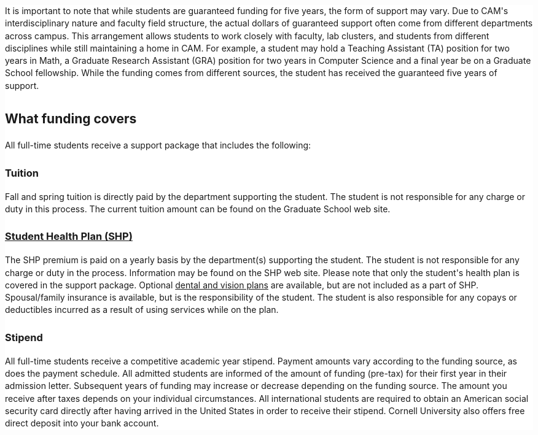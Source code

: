 It is important to note that while students are guaranteed funding for
five years, the form of support may vary. Due to CAM's
interdisciplinary nature and faculty field structure, the actual
dollars of guaranteed support often come from different departments
across campus. This arrangement allows students to work closely with
faculty, lab clusters, and students from different disciplines while
still maintaining a home in CAM. For example, a student may hold a
Teaching Assistant (TA) position for two years in Math, a Graduate
Research Assistant (GRA) position for two years in Computer Science
and a final year be on a Graduate School fellowship. While the funding
comes from different sources, the student has received the guaranteed
five years of support.

## What funding covers

All full-time students receive a support package that includes the
following:

### Tuition

Fall and spring tuition is directly paid by the department supporting
the student. The student is not responsible for any charge or duty in
this process. The current tuition amount can be found on the Graduate
School web site.

### [Student Health Plan (SHP)](https://studenthealthbenefits.cornell.edu/health-plans/shp)

The SHP premium is paid on a yearly basis by the department(s)
supporting the student. The student is not responsible for any charge
or duty in the process. Information may be found on the SHP web
site. Please note that only the student's health plan is covered in
the support package. Optional [dental and vision
plans](https://studenthealthbenefits.cornell.edu/dental-vision-plans)
are available, but are not included as a part of SHP.  Spousal/family
insurance is available, but is the responsibility of the student. The
student is also responsible for any copays or deductibles incurred as
a result of using services while on the plan.

### Stipend

All full-time students receive a competitive academic year
stipend. Payment amounts vary according to the funding source, as does
the payment schedule. All admitted students are informed of the amount
of funding (pre-tax) for their first year in their admission
letter. Subsequent years of funding may increase or decrease depending
on the funding source. The amount you receive after taxes depends on
your individual circumstances. All international students are required
to obtain an American social security card directly after having
arrived in the United States in order to receive their
stipend. Cornell University also offers free direct deposit into your
bank account.
